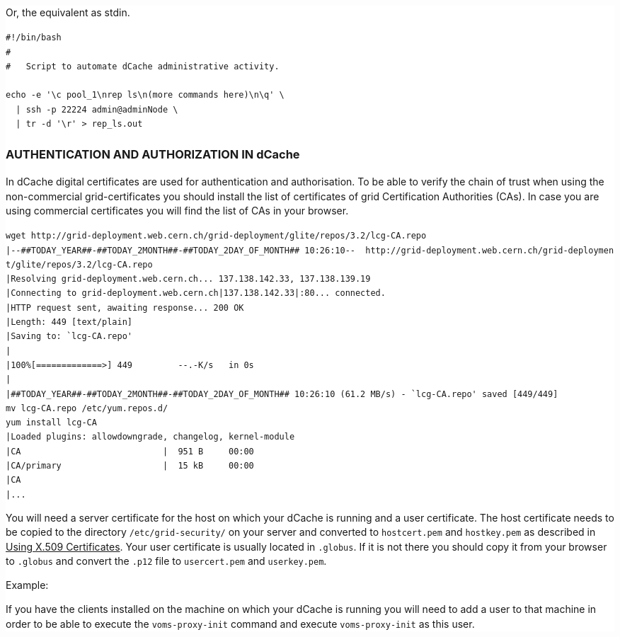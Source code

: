 Or, the equivalent as stdin.

```shell
#!/bin/bash
#
#   Script to automate dCache administrative activity.

echo -e '\c pool_1\nrep ls\n(more commands here)\n\q' \
  | ssh -p 22224 admin@adminNode \
  | tr -d '\r' > rep_ls.out
```


### AUTHENTICATION AND AUTHORIZATION IN dCache

In dCache digital certificates are used for authentication and authorisation. To be able to verify the chain of trust when using the non-commercial grid-certificates you should install the list of certificates of grid Certification Authorities (CAs). In case you are using commercial certificates you will find the list of CAs in your browser.

```console-root
wget http://grid-deployment.web.cern.ch/grid-deployment/glite/repos/3.2/lcg-CA.repo
|--##TODAY_YEAR##-##TODAY_2MONTH##-##TODAY_2DAY_OF_MONTH## 10:26:10--  http://grid-deployment.web.cern.ch/grid-deployment/glite/repos/3.2/lcg-CA.repo
|Resolving grid-deployment.web.cern.ch... 137.138.142.33, 137.138.139.19
|Connecting to grid-deployment.web.cern.ch|137.138.142.33|:80... connected.
|HTTP request sent, awaiting response... 200 OK
|Length: 449 [text/plain]
|Saving to: `lcg-CA.repo'
|
|100%[=============>] 449         --.-K/s   in 0s
|
|##TODAY_YEAR##-##TODAY_2MONTH##-##TODAY_2DAY_OF_MONTH## 10:26:10 (61.2 MB/s) - `lcg-CA.repo' saved [449/449]
mv lcg-CA.repo /etc/yum.repos.d/
yum install lcg-CA
|Loaded plugins: allowdowngrade, changelog, kernel-module
|CA                            |  951 B     00:00
|CA/primary                    |  15 kB     00:00
|CA
|...
```

You will need a server certificate for the host on which your dCache
is running and a user certificate. The host certificate needs to be
copied to the directory `/etc/grid-security/` on your server and
converted to `hostcert.pem` and `hostkey.pem` as described in [Using
X.509 Certificates](config-gplazma.md#using-x509-certificates). Your
user certificate is usually located in `.globus`. If it is not there
you should copy it from your browser to `.globus` and convert the
`.p12` file to `usercert.pem` and `userkey.pem`.

Example:

If you have the clients installed on the machine on which your dCache is running you will need to add a user to that machine in order to be able to execute the `voms-proxy-init` command and execute `voms-proxy-init` as this user.


  [???]: #in-install
  [above]: #dcache-unmounted
  [1]: #cf-gplazma
  [section\_title]: #intouch-admin-new-user
  [2]: #cf-cellpackage
  [3]: #in
  [4]: #cmd-rep_ls
  [5]: #cf-tss-pools-admin
  [6]: #cmd-rc_ls
  [7]: #cf-tss-monitor-clAdmin
  [8]: #cmd-cm_ls
  [9]: #cf-pm-classic
  [Using X.509 Certificates]: #cf-gplazma-certificates
  [gplazmalite-vorole-mapping plugin]: #cf-gplazma-plug-inconfig-vorolemap
  [10]: #intouch-certificates
  [DCAP downloads page]: http://www.dcache.org/downloads/dcap/
  [voms proxy]: #cf-gplazma-certificates-voms-proxy-init